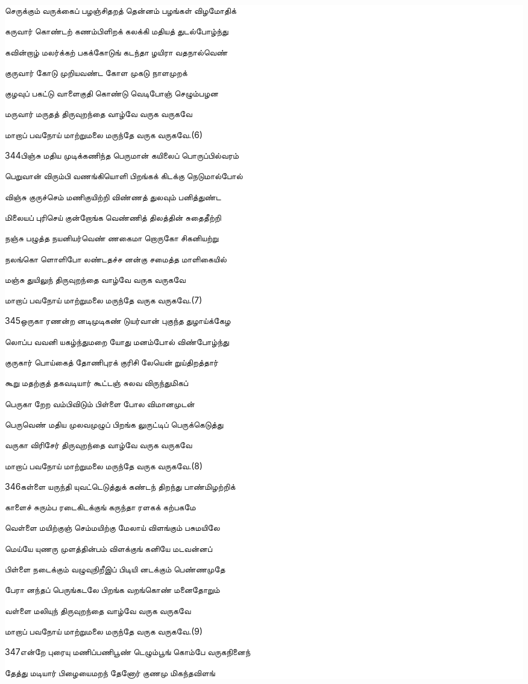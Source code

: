 செருக்கும் வருக்கைப் பழஞ்சிதறத் தென்னம் பழங்கள் விழமோதிக்  

கருவார் கொண்டற் கணம்பிளிறக் கலக்கி மதியத் துடல்போழ்ந்து  

கவின்றாழ் மலர்க்கற் பகக்கோடுங் கடந்தா ழயிரா வதநால்வெண்  

குருவார் கோடு முறியவண்ட கோள முகடு நாளமுறக்  

குழவுப் பகட்டு வாளைகுதி கொண்டு வெடிபோஞ் செழும்பழன  

மருவார் மருதத் திருவுறந்தை வாழ்வே வருக வருகவே  

மாறாப் பவநோய் மாற்றுமலை மருந்தே வருக வருகவே.(6)  

344பிஞ்சு மதிய முடிக்கணிந்த பெருமான் கயிலைப் பொருப்பில்வரம்  

பெறுவான் விரும்பி வணங்கியொளி பிறங்கக் கிடக்கு நெடுமால்போல்  

விஞ்சு குருச்செம் மணிகுயிற்றி விண்ணத் துலவும் பனித்துண்ட  

மிலையப் புரிசெய் குன்றோங்க வெண்ணித் திலத்தின் சுதைதீற்றி  

நஞ்சு பழுத்த நயனியர்வெண் ணகைமா றொருகோ சிகனியற்று  

நலங்கொ ளொளிபோ லண்டதச்ச னன்கு சமைத்த மாளிகையில்  

மஞ்சு துயிலுந் திருவுறந்தை வாழ்வே வருக வருகவே  

மாறாப் பவநோய் மாற்றுமலை மருந்தே வருக வருகவே.(7)  

345ஒருகா ரணன்ற னடிமுடிகண் டுயர்வான் புகுந்த துழாய்க்கேழ  

லொப்ப வவனி யகழ்ந்துமறை யோது மனம்போல் விண்போழ்ந்து  

குருகார் பொய்கைத் தோணிபுரக் குரிசி லேயென் றுய்திறத்தார்  

கூறு மதற்குத் தகவடியார் கூட்டஞ் சுலவ விருந்துமிகப்  

பெருகா றேற வம்பிவிடும் பிள்ளை போல விமானமுடன்  

பெருவெண் மதிய முலவமுழுப் பிறங்க லுருட்டிப் பெருக்கெடுத்து  

வருகா விரிசேர் திருவுறந்தை வாழ்வே வருக வருகவே  

மாறாப் பவநோய் மாற்றுமலை மருந்தே வருக வருகவே.(8)  

346கள்ளை யருந்தி யுவட்டெடுத்துக் கண்டந் திறந்து பாண்மிழற்றிக்  

காளைச் சுரும்ப ரடைகிடக்குங் கருந்தா ரளகக் கற்பகமே  

வெள்ளை மயிற்குஞ் செம்மயிற்கு மேலாய் விளங்கும் பசுமயிலே  

மெய்யே யுணரு முளத்தின்பம் விளக்குங் கனியே மடவன்னப்  

பிள்ளை நடைக்கும் வழுவுநிறீஇப் பிடியி னடக்கும் பெண்ணமுதே  

பேரா னந்தப் பெருங்கடலே பிறங்க வறங்கொண் மனைதோறும்  

வள்ளை மலியுந் திருவுறந்தை வாழ்வே வருக வருகவே  

மாறாப் பவநோய் மாற்றுமலை மருந்தே வருக வருகவே.(9)  

347என்றே புரையு மணிப்பணிபூண் டெழும்பூங் கொம்பே வருகநினைந்  

தேத்து மடியார் பிழையைமறந் தேனோர் குணமு மிகந்தவிளங்  
